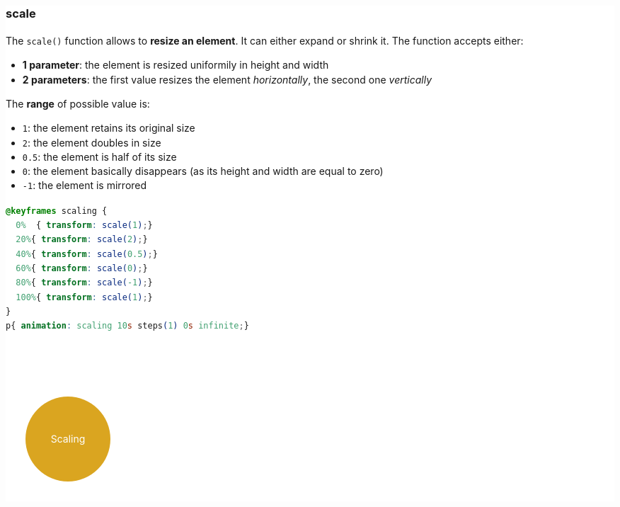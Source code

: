 ### scale

The `scale()` function allows to **resize an element**. It can either expand or shrink it. The function accepts either:

* **1 parameter**: the element is resized uniformily in height and width
* **2 parameters**: the first value resizes the element _horizontally_, the second one _vertically_

The **range** of possible value is:

* `1`: the element retains its original size
* `2`: the element doubles in size
* `0.5`: the element is half of its size
* `0`: the element basically disappears (as its height and width are equal to zero)
* `-1`: the element is mirrored

```css
@keyframes scaling {
  0%  { transform: scale(1);}
  20%{ transform: scale(2);}
  40%{ transform: scale(0.5);}
  60%{ transform: scale(0);}
  80%{ transform: scale(-1);}
  100%{ transform: scale(1);}
}
p{ animation: scaling 10s steps(1) 0s infinite;}
```

<div class="result" id="scale-animation">
  <p><strong>scale(1)</strong>: normal size</p>
  <p><strong>scale(2)</strong>: double size</p>
  <p><strong>scale(0.5)</strong>: half size</p>
  <p><strong>scale(0)</strong>: zero size (invisible)</p>
  <p><strong>scale(-1)</strong>: mirrored</p>
  <div>Scaling</div>
</div>

<style type="text/css">
#scale-animation{ padding: 2rem;}
#scale-animation p{ animation: scaling-toggle 10s steps(1) 0s infinite forwards; background: white; color: grey; left: 2rem; margin: 0; opacity: 0; padding: 0 0.5em; position: absolute; top: 2rem; z-index: 1;}
#scale-animation p:first-child{ left: 0; position: relative; top: 0;}
#scale-animation p:nth-child(2){ animation-delay: 2s;}
#scale-animation p:nth-child(3){ animation-delay: 4s;}
#scale-animation p:nth-child(4){ animation-delay: 6s;}
#scale-animation p:nth-child(5){ animation-delay: 8s;}
#scale-animation p strong{ content: ""; display: inline-block;}
#scale-animation div{ animation: scaling 10s linear 0s infinite; background: goldenrod; border-radius: 60px; color: white; height: 120px; line-height: 120px; margin-top: 2rem;; text-align: center; transition: all 100ms linear; width: 120px;}

@keyframes scaling {
  0%  { transform: scale(1);}
  19% { transform: scale(1);}
  20% { transform: scale(2);}
  39% { transform: scale(2);}
  40% { transform: scale(0.5);}
  59% { transform: scale(0.5);}
  60% { transform: scale(0);}
  79% { transform: scale(0);}
  80% { transform: scale(-1);}
  99% { transform: scale(-1);}
  100%{ transform: scale(1);}
}
